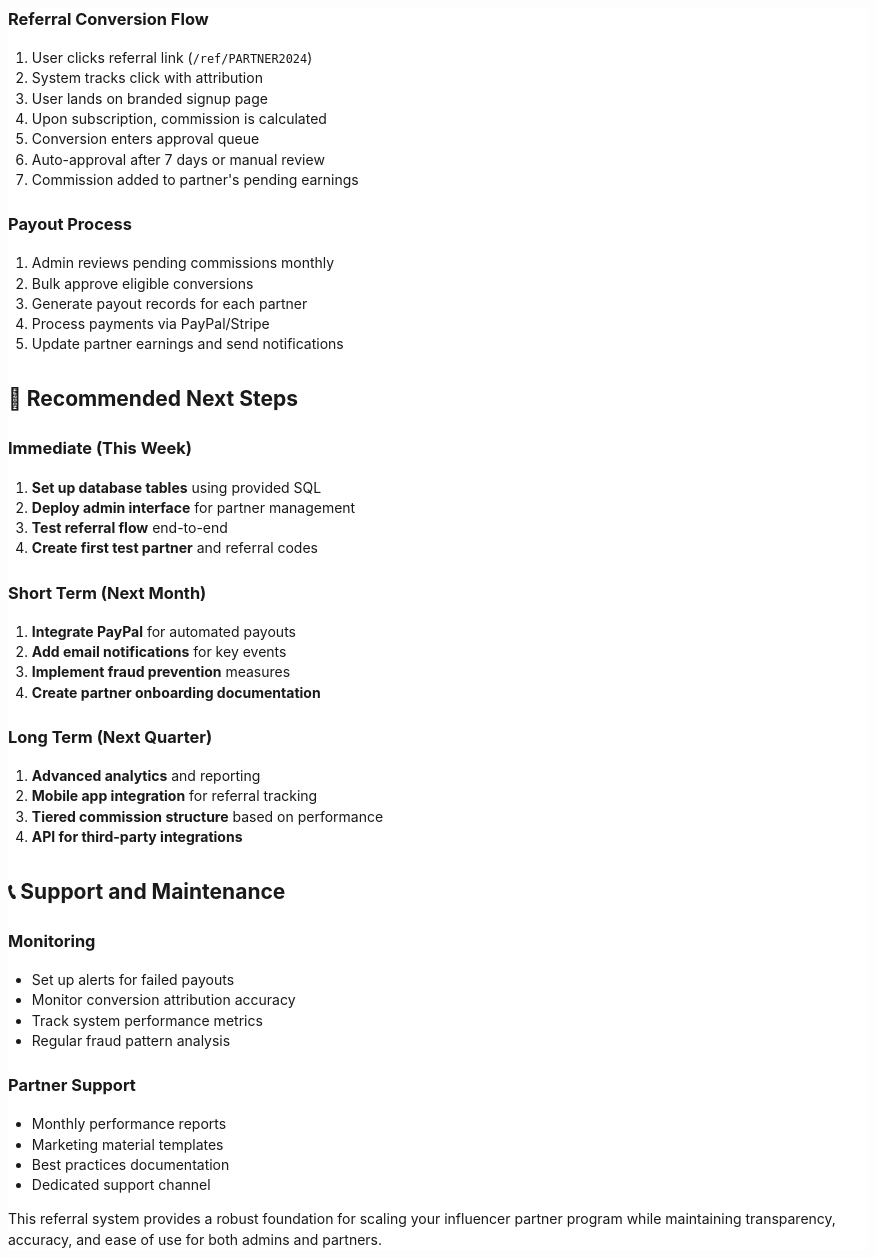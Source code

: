 ### Referral Conversion Flow
1. User clicks referral link (`/ref/PARTNER2024`)
2. System tracks click with attribution
3. User lands on branded signup page
4. Upon subscription, commission is calculated
5. Conversion enters approval queue
6. Auto-approval after 7 days or manual review
7. Commission added to partner's pending earnings

### Payout Process
1. Admin reviews pending commissions monthly
2. Bulk approve eligible conversions
3. Generate payout records for each partner
4. Process payments via PayPal/Stripe
5. Update partner earnings and send notifications

## 🚀 Recommended Next Steps

### Immediate (This Week)
1. **Set up database tables** using provided SQL
2. **Deploy admin interface** for partner management
3. **Test referral flow** end-to-end
4. **Create first test partner** and referral codes

### Short Term (Next Month)
1. **Integrate PayPal** for automated payouts
2. **Add email notifications** for key events
3. **Implement fraud prevention** measures
4. **Create partner onboarding documentation**

### Long Term (Next Quarter)
1. **Advanced analytics** and reporting
2. **Mobile app integration** for referral tracking
3. **Tiered commission structure** based on performance
4. **API for third-party integrations**

## 📞 Support and Maintenance

### Monitoring
- Set up alerts for failed payouts
- Monitor conversion attribution accuracy
- Track system performance metrics
- Regular fraud pattern analysis

### Partner Support
- Monthly performance reports
- Marketing material templates
- Best practices documentation
- Dedicated support channel

This referral system provides a robust foundation for scaling your influencer partner program while maintaining transparency, accuracy, and ease of use for both admins and partners.